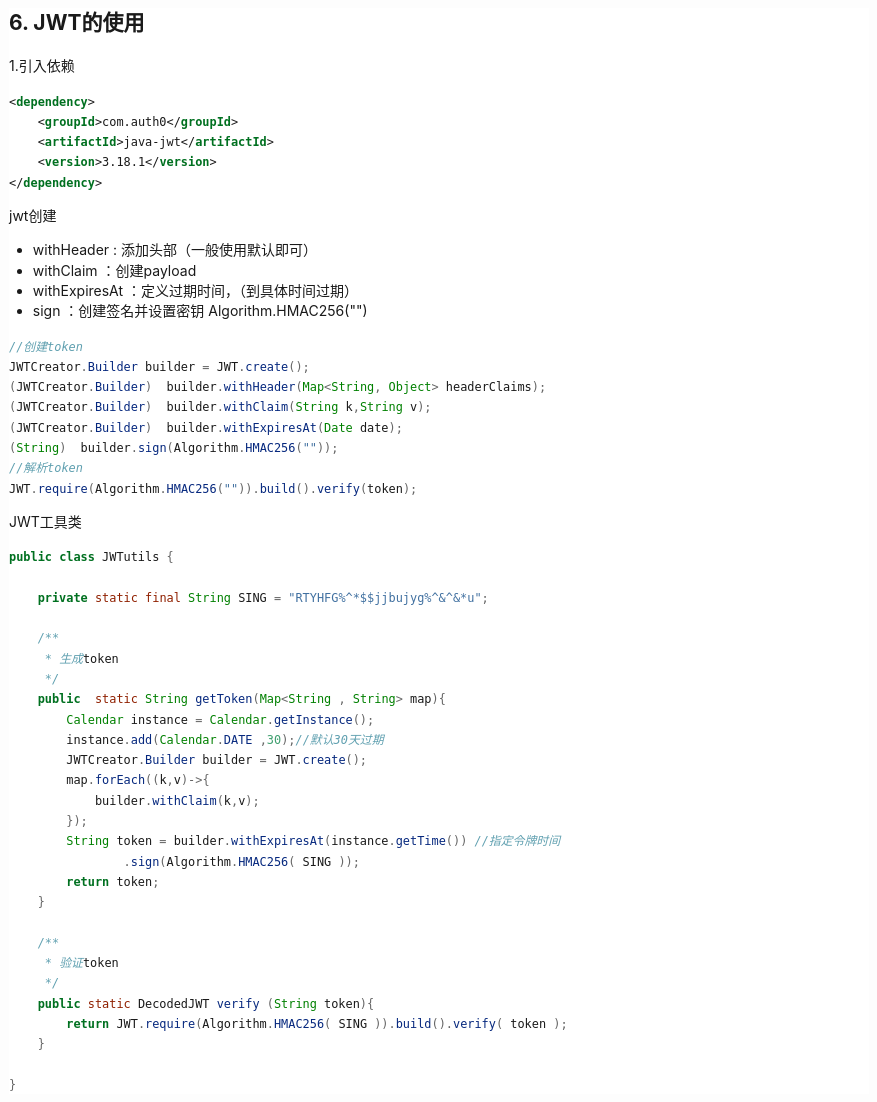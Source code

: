## 6. JWT的使用

1.引入依赖

``` xml
<dependency>
    <groupId>com.auth0</groupId>
    <artifactId>java-jwt</artifactId>
    <version>3.18.1</version>
</dependency>
```

jwt创建

- withHeader  :  添加头部（一般使用默认即可）
- withClaim ：创建payload
- withExpiresAt ：定义过期时间，（到具体时间过期）
- sign ：创建签名并设置密钥  Algorithm.HMAC256("")

``` java
//创建token
JWTCreator.Builder builder = JWT.create();
(JWTCreator.Builder)  builder.withHeader(Map<String, Object> headerClaims);
(JWTCreator.Builder)  builder.withClaim(String k,String v);
(JWTCreator.Builder)  builder.withExpiresAt(Date date);
(String)  builder.sign(Algorithm.HMAC256(""));
//解析token
JWT.require(Algorithm.HMAC256("")).build().verify(token);
```

JWT工具类

``` java
public class JWTutils {
    
    private static final String SING = "RTYHFG%^*$$jjbujyg%^&^&*u";
    
    /**
     * 生成token
     */
    public  static String getToken(Map<String , String> map){
        Calendar instance = Calendar.getInstance();
        instance.add(Calendar.DATE ,30);//默认30天过期
        JWTCreator.Builder builder = JWT.create();
        map.forEach((k,v)->{
            builder.withClaim(k,v);
        });
        String token = builder.withExpiresAt(instance.getTime()) //指定令牌时间
                .sign(Algorithm.HMAC256( SING ));
        return token;
    }
    
    /**
     * 验证token
     */
    public static DecodedJWT verify (String token){
        return JWT.require(Algorithm.HMAC256( SING )).build().verify( token );
    }

}
```
